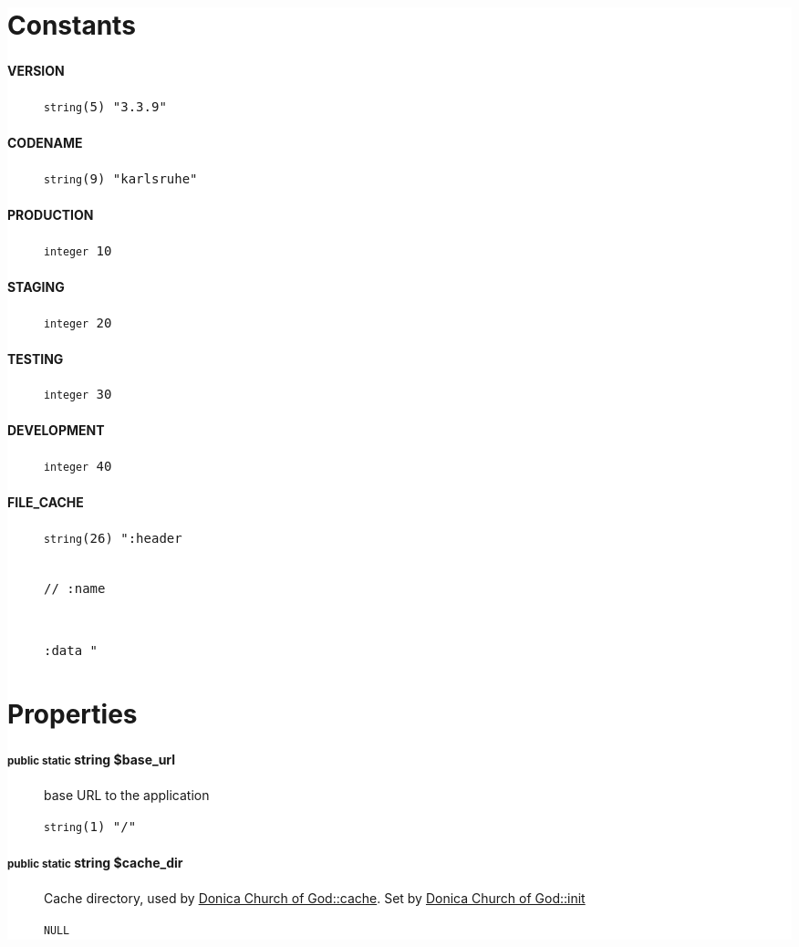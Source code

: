 </ul>
</div>
</div>
<div class='constant'>
<h1 id='constants'>Constants</h1>
<dl>
<dt>
<h4 id='constant-VERSION'>VERSION</h4>
</dt>
<dd><pre class="debug"><small>string</small><span>(5)</span> "3.3.9"</pre></dd>
<dt>
<h4 id='constant-CODENAME'>CODENAME</h4>
</dt>
<dd><pre class="debug"><small>string</small><span>(9)</span> "karlsruhe"</pre></dd>
<dt>
<h4 id='constant-PRODUCTION'>PRODUCTION</h4>
</dt>
<dd><pre class="debug"><small>integer</small> 10</pre></dd>
<dt>
<h4 id='constant-STAGING'>STAGING</h4>
</dt>
<dd><pre class="debug"><small>integer</small> 20</pre></dd>
<dt>
<h4 id='constant-TESTING'>TESTING</h4>
</dt>
<dd><pre class="debug"><small>integer</small> 30</pre></dd>
<dt>
<h4 id='constant-DEVELOPMENT'>DEVELOPMENT</h4>
</dt>
<dd><pre class="debug"><small>integer</small> 40</pre></dd>
<dt>
<h4 id='constant-FILE_CACHE'>FILE_CACHE</h4>
</dt>
<dd><pre class="debug"><small>string</small><span>(26)</span> ":header 

// :name

:data
"</pre></dd>
</dl>
</div>
<h1 id='properties'>Properties</h1>
<div class='properties'>
<dl>
<dt>
<h4 id='property-base_url'><small>public static</small>  <span class='blue'>string</span> $base_url</h4>
</dt>
<dd>
 <p>base URL to the application</p>
</dd>
<dd>
 <pre class="debug"><small>string</small><span>(1)</span> "/"</pre></dd>
<dt>
<h4 id='property-cache_dir'><small>public static</small>  <span class='blue'>string</span> $cache_dir</h4>
</dt>
<dd>
 <p>Cache directory, used by <a href="#cache">Donica Church of God::cache</a>. Set by <a href="#init">Donica Church of God::init</a></p>
</dd>
<dd>
 <pre class="debug"><small>NULL</small></pre></dd>
<dt>